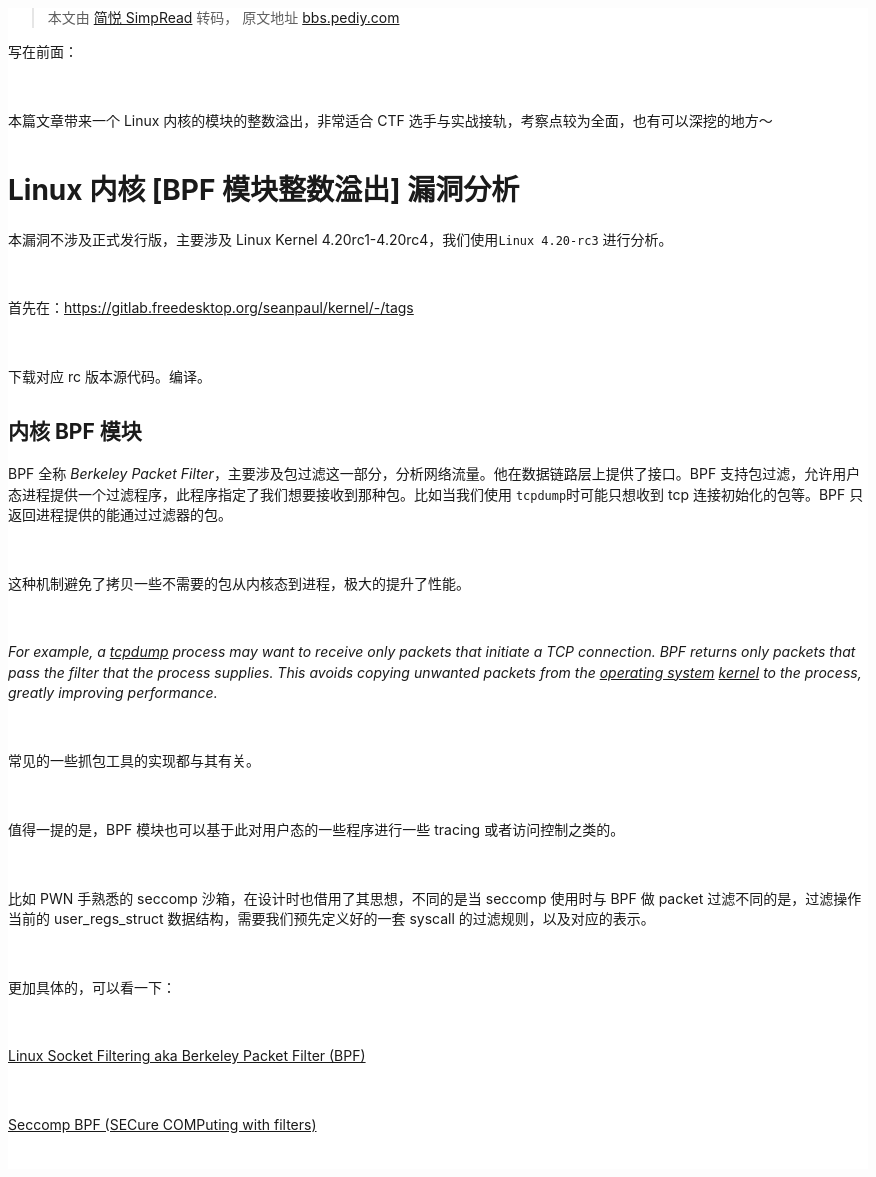 > 本文由 [简悦 SimpRead](http://ksria.com/simpread/) 转码， 原文地址 [bbs.pediy.com](https://bbs.pediy.com/thread-266200.htm)

写在前面：

 

本篇文章带来一个 Linux 内核的模块的整数溢出，非常适合 CTF 选手与实战接轨，考察点较为全面，也有可以深挖的地方～

Linux 内核 [BPF 模块整数溢出] 漏洞分析
==========================

本漏洞不涉及正式发行版，主要涉及 Linux Kernel 4.20rc1-4.20rc4，我们使用`Linux 4.20-rc3` 进行分析。

 

首先在：https://gitlab.freedesktop.org/seanpaul/kernel/-/tags

 

下载对应 rc 版本源代码。编译。

内核 BPF 模块
---------

BPF 全称 _Berkeley Packet Filter_，主要涉及包过滤这一部分，分析网络流量。他在数据链路层上提供了接口。BPF 支持包过滤，允许用户态进程提供一个过滤程序，此程序指定了我们想要接收到那种包。比如当我们使用 `tcpdump`时可能只想收到 tcp 连接初始化的包等。BPF 只返回进程提供的能通过过滤器的包。

 

这种机制避免了拷贝一些不需要的包从内核态到进程，极大的提升了性能。

 

_For example, a [tcpdump](https://en.wikipedia.org/wiki/Tcpdump) process may want to receive only packets that initiate a TCP connection. BPF returns only packets that pass the filter that the process supplies. This avoids copying unwanted packets from the [operating system](https://en.wikipedia.org/wiki/Operating_system) [kernel](https://en.wikipedia.org/wiki/Kernel_(computer_science)) to the process, greatly improving performance._

 

常见的一些抓包工具的实现都与其有关。

 

值得一提的是，BPF 模块也可以基于此对用户态的一些程序进行一些 tracing 或者访问控制之类的。

 

比如 PWN 手熟悉的 seccomp 沙箱，在设计时也借用了其思想，不同的是当 seccomp 使用时与 BPF 做 packet 过滤不同的是，过滤操作当前的 user_regs_struct 数据结构，需要我们预先定义好的一套 syscall 的过滤规则，以及对应的表示。

 

更加具体的，可以看一下：

 

[Linux Socket Filtering aka Berkeley Packet Filter (BPF)](https://www.kernel.org/doc/html/latest/networking/filter.html#networking-filter)

 

[Seccomp BPF (SECure COMPuting with filters)](https://www.kernel.org/doc/html/latest/userspace-api/seccomp_filter.html)

 

